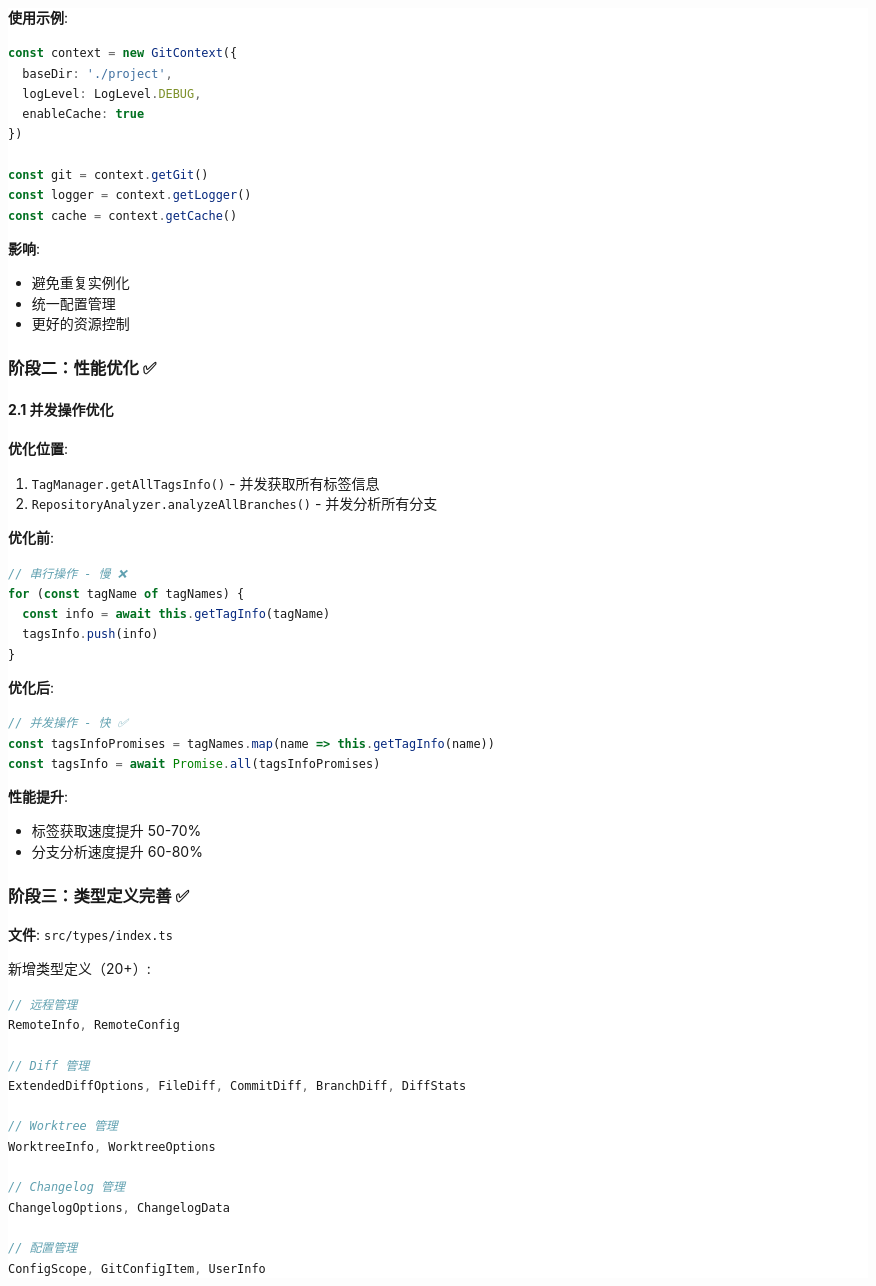 **使用示例**:
```typescript
const context = new GitContext({ 
  baseDir: './project',
  logLevel: LogLevel.DEBUG,
  enableCache: true
})

const git = context.getGit()
const logger = context.getLogger()
const cache = context.getCache()
```

**影响**:
- 避免重复实例化
- 统一配置管理
- 更好的资源控制

### 阶段二：性能优化 ✅

#### 2.1 并发操作优化

**优化位置**:
1. `TagManager.getAllTagsInfo()` - 并发获取所有标签信息
2. `RepositoryAnalyzer.analyzeAllBranches()` - 并发分析所有分支

**优化前**:
```typescript
// 串行操作 - 慢 ❌
for (const tagName of tagNames) {
  const info = await this.getTagInfo(tagName)
  tagsInfo.push(info)
}
```

**优化后**:
```typescript
// 并发操作 - 快 ✅
const tagsInfoPromises = tagNames.map(name => this.getTagInfo(name))
const tagsInfo = await Promise.all(tagsInfoPromises)
```

**性能提升**:
- 标签获取速度提升 50-70%
- 分支分析速度提升 60-80%

### 阶段三：类型定义完善 ✅

**文件**: `src/types/index.ts`

新增类型定义（20+）:

```typescript
// 远程管理
RemoteInfo, RemoteConfig

// Diff 管理
ExtendedDiffOptions, FileDiff, CommitDiff, BranchDiff, DiffStats

// Worktree 管理
WorktreeInfo, WorktreeOptions

// Changelog 管理
ChangelogOptions, ChangelogData

// 配置管理
ConfigScope, GitConfigItem, UserInfo

```
